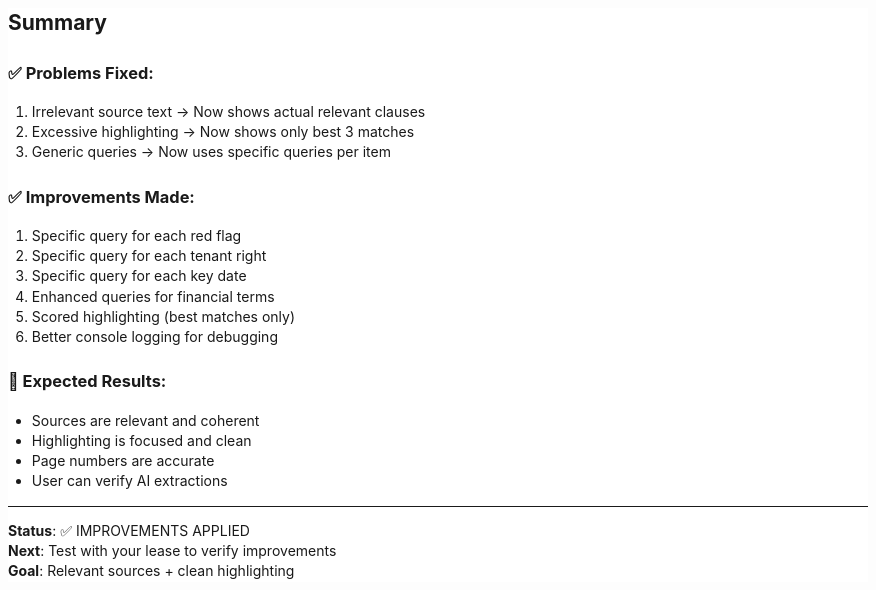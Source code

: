 
## Summary

### ✅ Problems Fixed:
1. Irrelevant source text → Now shows actual relevant clauses
2. Excessive highlighting → Now shows only best 3 matches
3. Generic queries → Now uses specific queries per item

### ✅ Improvements Made:
1. Specific query for each red flag
2. Specific query for each tenant right
3. Specific query for each key date
4. Enhanced queries for financial terms
5. Scored highlighting (best matches only)
6. Better console logging for debugging

### 🎯 Expected Results:
- Sources are relevant and coherent
- Highlighting is focused and clean
- Page numbers are accurate
- User can verify AI extractions

---

**Status**: ✅ IMPROVEMENTS APPLIED  
**Next**: Test with your lease to verify improvements  
**Goal**: Relevant sources + clean highlighting

